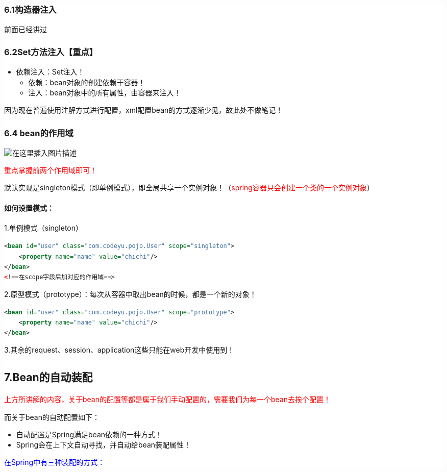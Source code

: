 ### 6.1构造器注入

前面已经讲过

### 6.2Set方法注入【重点】

- 依赖注入：Set注入！
  - 依赖：bean对象的创建依赖于容器！
  - 注入：bean对象中的所有属性，由容器来注入！



因为现在普遍使用注解方式进行配置，xml配置bean的方式逐渐少见，故此处不做笔记！



### 6.4 bean的作用域

![在这里插入图片描述](https://img-blog.csdnimg.cn/2021031515540998.png?x-oss-process=image/watermark,type_ZmFuZ3poZW5naGVpdGk,shadow_10,text_aHR0cHM6Ly9ibG9nLmNzZG4ubmV0L3FxXzQ0ODg3NzMz,size_16,color_FFFFFF,t_70#pic_center)


<font color='red'>重点掌握前两个作用域即可！</font>

默认实现是singleton模式（即单例模式），即全局共享一个实例对象！（<font color='red'>spring容器只会创建一个类的一个实例对象</font>）

#### 如何设置模式：

1.单例模式（singleton）

```xml
<bean id="user" class="com.codeyu.pojo.User" scope="singleton">
    <property name="name" value="chichi"/>
</bean>
<!==在scope字段后加对应的作用域==>
```

2.原型模式（prototype）：每次从容器中取出bean的时候，都是一个新的对象！

```xml
<bean id="user" class="com.codeyu.pojo.User" scope="prototype">
    <property name="name" value="chichi"/>
</bean>
```

3.其余的request、session、application这些只能在web开发中使用到！



## 7.Bean的自动装配

<font color='red'>上方所讲解的内容，关于bean的配置等都是属于我们手动配置的，需要我们为每一个bean去挨个配置！</font>

而关于bean的自动配置如下：

- 自动配置是Spring满足bean依赖的一种方式！
- Spring会在上下文自动寻找，并自动给bean装配属性！



<font color='blue'>在Spring中有三种装配的方式：</font>
